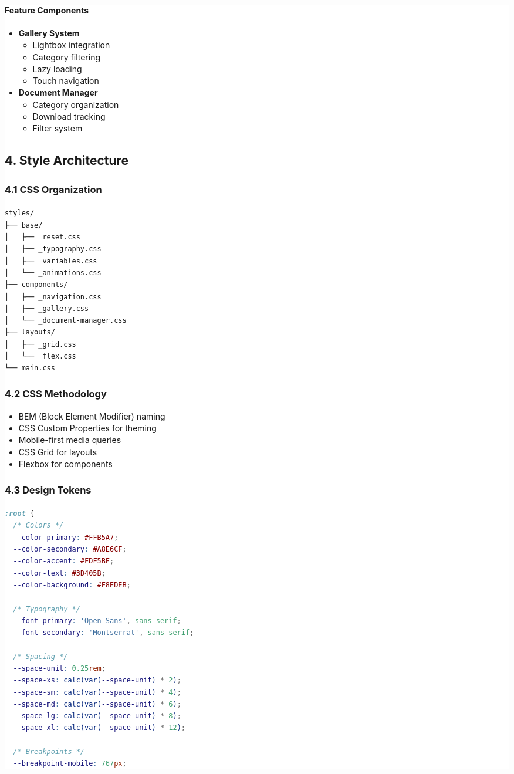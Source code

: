 #### Feature Components
- **Gallery System**
  - Lightbox integration
  - Category filtering
  - Lazy loading
  - Touch navigation
- **Document Manager**
  - Category organization
  - Download tracking
  - Filter system

## 4. Style Architecture

### 4.1 CSS Organization
```plaintext
styles/
├── base/
│   ├── _reset.css
│   ├── _typography.css
│   ├── _variables.css
│   └── _animations.css
├── components/
│   ├── _navigation.css
│   ├── _gallery.css
│   └── _document-manager.css
├── layouts/
│   ├── _grid.css
│   └── _flex.css
└── main.css
```

### 4.2 CSS Methodology
- BEM (Block Element Modifier) naming
- CSS Custom Properties for theming
- Mobile-first media queries
- CSS Grid for layouts
- Flexbox for components

### 4.3 Design Tokens
```css
:root {
  /* Colors */
  --color-primary: #FFB5A7;
  --color-secondary: #A8E6CF;
  --color-accent: #FDF5BF;
  --color-text: #3D405B;
  --color-background: #F8EDEB;

  /* Typography */
  --font-primary: 'Open Sans', sans-serif;
  --font-secondary: 'Montserrat', sans-serif;

  /* Spacing */
  --space-unit: 0.25rem;
  --space-xs: calc(var(--space-unit) * 2);
  --space-sm: calc(var(--space-unit) * 4);
  --space-md: calc(var(--space-unit) * 6);
  --space-lg: calc(var(--space-unit) * 8);
  --space-xl: calc(var(--space-unit) * 12);

  /* Breakpoints */
  --breakpoint-mobile: 767px;
```